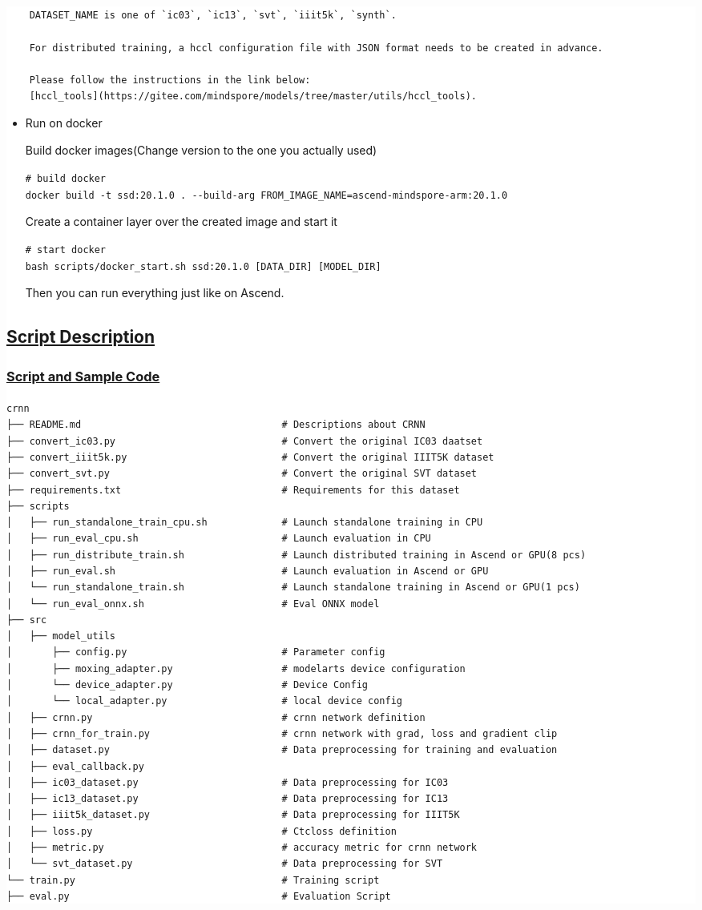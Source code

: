         DATASET_NAME is one of `ic03`, `ic13`, `svt`, `iiit5k`, `synth`.

        For distributed training, a hccl configuration file with JSON format needs to be created in advance.

        Please follow the instructions in the link below:
        [hccl_tools](https://gitee.com/mindspore/models/tree/master/utils/hccl_tools).

- Run on docker

    Build docker images(Change version to the one you actually used)

    ```shell
    # build docker
    docker build -t ssd:20.1.0 . --build-arg FROM_IMAGE_NAME=ascend-mindspore-arm:20.1.0
    ```

    Create a container layer over the created image and start it

    ```shell
    # start docker
    bash scripts/docker_start.sh ssd:20.1.0 [DATA_DIR] [MODEL_DIR]
    ```

    Then you can run everything just like on Ascend.

## [Script Description](#contents)

### [Script and Sample Code](#contents)

```shell
crnn
├── README.md                                   # Descriptions about CRNN
├── convert_ic03.py                             # Convert the original IC03 daatset
├── convert_iiit5k.py                           # Convert the original IIIT5K dataset
├── convert_svt.py                              # Convert the original SVT dataset
├── requirements.txt                            # Requirements for this dataset
├── scripts
│   ├── run_standalone_train_cpu.sh             # Launch standalone training in CPU
│   ├── run_eval_cpu.sh                         # Launch evaluation in CPU
│   ├── run_distribute_train.sh                 # Launch distributed training in Ascend or GPU(8 pcs)
│   ├── run_eval.sh                             # Launch evaluation in Ascend or GPU
│   └── run_standalone_train.sh                 # Launch standalone training in Ascend or GPU(1 pcs)
│   └── run_eval_onnx.sh                        # Eval ONNX model
├── src
│   ├── model_utils
│       ├── config.py                           # Parameter config
│       ├── moxing_adapter.py                   # modelarts device configuration
│       └── device_adapter.py                   # Device Config
│       └── local_adapter.py                    # local device config
│   ├── crnn.py                                 # crnn network definition
│   ├── crnn_for_train.py                       # crnn network with grad, loss and gradient clip
│   ├── dataset.py                              # Data preprocessing for training and evaluation
│   ├── eval_callback.py
│   ├── ic03_dataset.py                         # Data preprocessing for IC03
│   ├── ic13_dataset.py                         # Data preprocessing for IC13
│   ├── iiit5k_dataset.py                       # Data preprocessing for IIIT5K
│   ├── loss.py                                 # Ctcloss definition
│   ├── metric.py                               # accuracy metric for crnn network
│   └── svt_dataset.py                          # Data preprocessing for SVT
└── train.py                                    # Training script
├── eval.py                                     # Evaluation Script
```